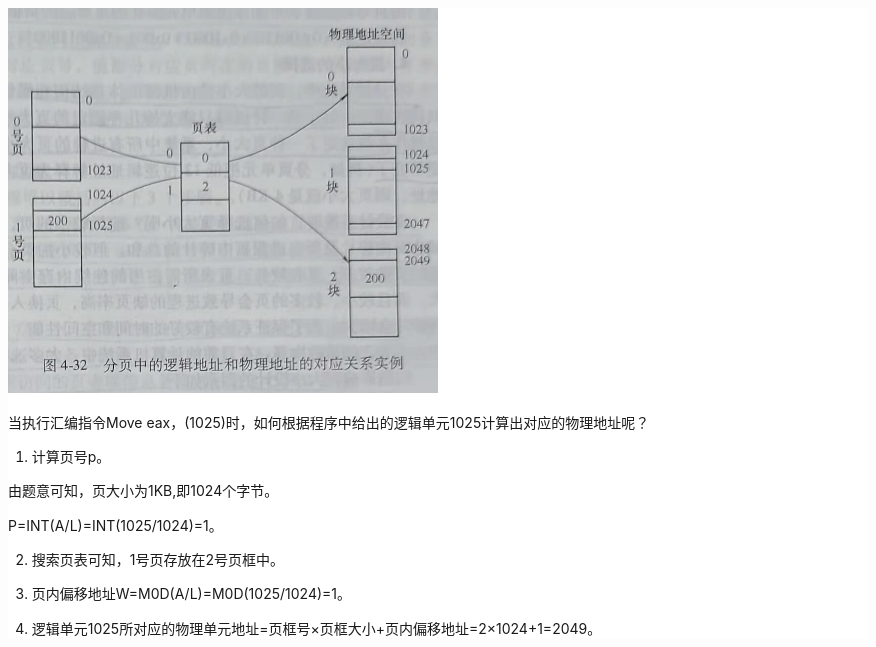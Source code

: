 <img src="../../images/czxtgl_04_4_5.jpg" width=50%/>

当执行汇编指令Move eax，(1025)时，如何根据程序中给出的逻辑单元1025计算出对应的物理地址呢？

1) 计算页号p。

由题意可知，页大小为1KB,即1024个字节。

P=INT(A/L)=INT(1025/1024)=1。

2) 搜索页表可知，1号页存放在2号页框中。

3) 页内偏移地址W=M0D(A/L)=M0D(1025/1024)=1。

4) 逻辑单元1025所对应的物理单元地址=页框号×页框大小+页内偏移地址=2×1024+1=2049。
